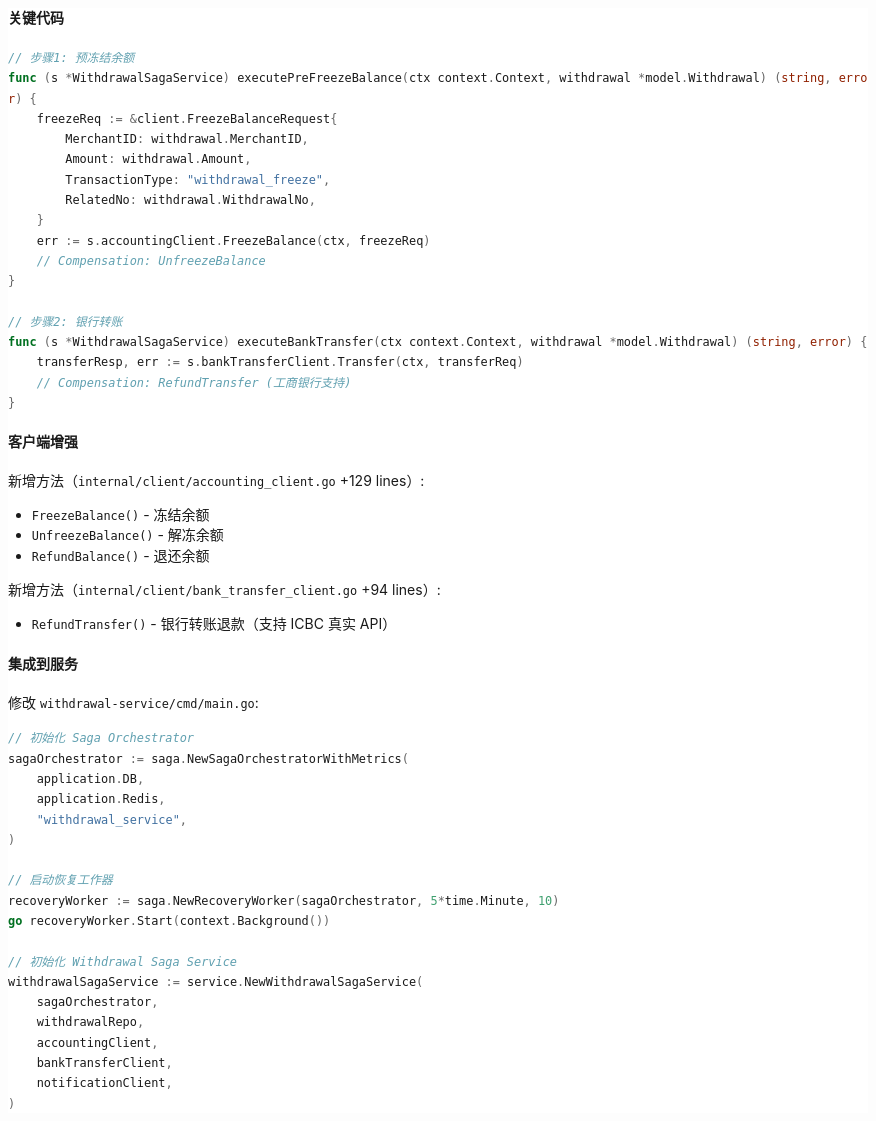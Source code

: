 
#### 关键代码

```go
// 步骤1: 预冻结余额
func (s *WithdrawalSagaService) executePreFreezeBalance(ctx context.Context, withdrawal *model.Withdrawal) (string, error) {
    freezeReq := &client.FreezeBalanceRequest{
        MerchantID: withdrawal.MerchantID,
        Amount: withdrawal.Amount,
        TransactionType: "withdrawal_freeze",
        RelatedNo: withdrawal.WithdrawalNo,
    }
    err := s.accountingClient.FreezeBalance(ctx, freezeReq)
    // Compensation: UnfreezeBalance
}

// 步骤2: 银行转账
func (s *WithdrawalSagaService) executeBankTransfer(ctx context.Context, withdrawal *model.Withdrawal) (string, error) {
    transferResp, err := s.bankTransferClient.Transfer(ctx, transferReq)
    // Compensation: RefundTransfer (工商银行支持)
}
```

#### 客户端增强

新增方法（`internal/client/accounting_client.go` +129 lines）:
- `FreezeBalance()` - 冻结余额
- `UnfreezeBalance()` - 解冻余额
- `RefundBalance()` - 退还余额

新增方法（`internal/client/bank_transfer_client.go` +94 lines）:
- `RefundTransfer()` - 银行转账退款（支持 ICBC 真实 API）

#### 集成到服务

修改 `withdrawal-service/cmd/main.go`:
```go
// 初始化 Saga Orchestrator
sagaOrchestrator := saga.NewSagaOrchestratorWithMetrics(
    application.DB,
    application.Redis,
    "withdrawal_service",
)

// 启动恢复工作器
recoveryWorker := saga.NewRecoveryWorker(sagaOrchestrator, 5*time.Minute, 10)
go recoveryWorker.Start(context.Background())

// 初始化 Withdrawal Saga Service
withdrawalSagaService := service.NewWithdrawalSagaService(
    sagaOrchestrator,
    withdrawalRepo,
    accountingClient,
    bankTransferClient,
    notificationClient,
)
```
